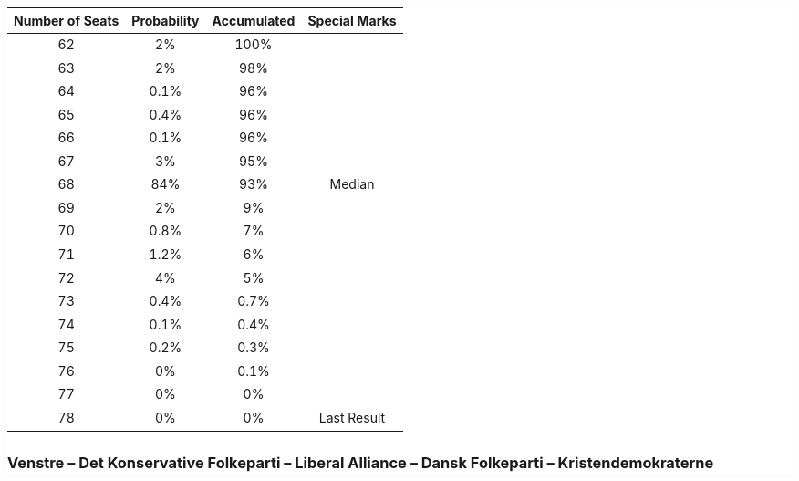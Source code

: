 | Number of Seats | Probability | Accumulated | Special Marks |
|:---------------:|:-----------:|:-----------:|:-------------:|
| 62 | 2% | 100% |  |
| 63 | 2% | 98% |  |
| 64 | 0.1% | 96% |  |
| 65 | 0.4% | 96% |  |
| 66 | 0.1% | 96% |  |
| 67 | 3% | 95% |  |
| 68 | 84% | 93% | Median |
| 69 | 2% | 9% |  |
| 70 | 0.8% | 7% |  |
| 71 | 1.2% | 6% |  |
| 72 | 4% | 5% |  |
| 73 | 0.4% | 0.7% |  |
| 74 | 0.1% | 0.4% |  |
| 75 | 0.2% | 0.3% |  |
| 76 | 0% | 0.1% |  |
| 77 | 0% | 0% |  |
| 78 | 0% | 0% | Last Result |

### Venstre – Det Konservative Folkeparti – Liberal Alliance – Dansk Folkeparti – Kristendemokraterne
